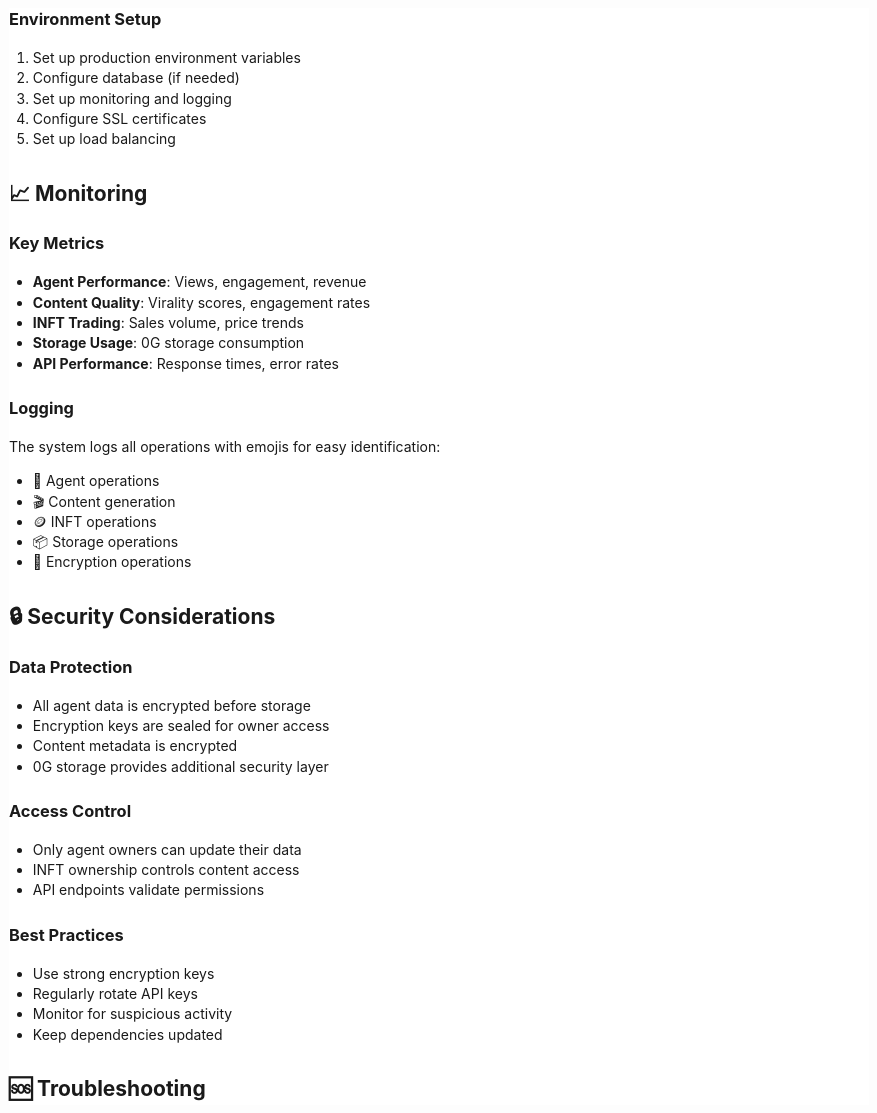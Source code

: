 ### Environment Setup

1. Set up production environment variables
2. Configure database (if needed)
3. Set up monitoring and logging
4. Configure SSL certificates
5. Set up load balancing

## 📈 Monitoring

### Key Metrics

- **Agent Performance**: Views, engagement, revenue
- **Content Quality**: Virality scores, engagement rates
- **INFT Trading**: Sales volume, price trends
- **Storage Usage**: 0G storage consumption
- **API Performance**: Response times, error rates

### Logging

The system logs all operations with emojis for easy identification:
- 🤖 Agent operations
- 🎬 Content generation
- 🪙 INFT operations
- 📦 Storage operations
- 🔐 Encryption operations

## 🔒 Security Considerations

### Data Protection

- All agent data is encrypted before storage
- Encryption keys are sealed for owner access
- Content metadata is encrypted
- 0G storage provides additional security layer

### Access Control

- Only agent owners can update their data
- INFT ownership controls content access
- API endpoints validate permissions

### Best Practices

- Use strong encryption keys
- Regularly rotate API keys
- Monitor for suspicious activity
- Keep dependencies updated

## 🆘 Troubleshooting
